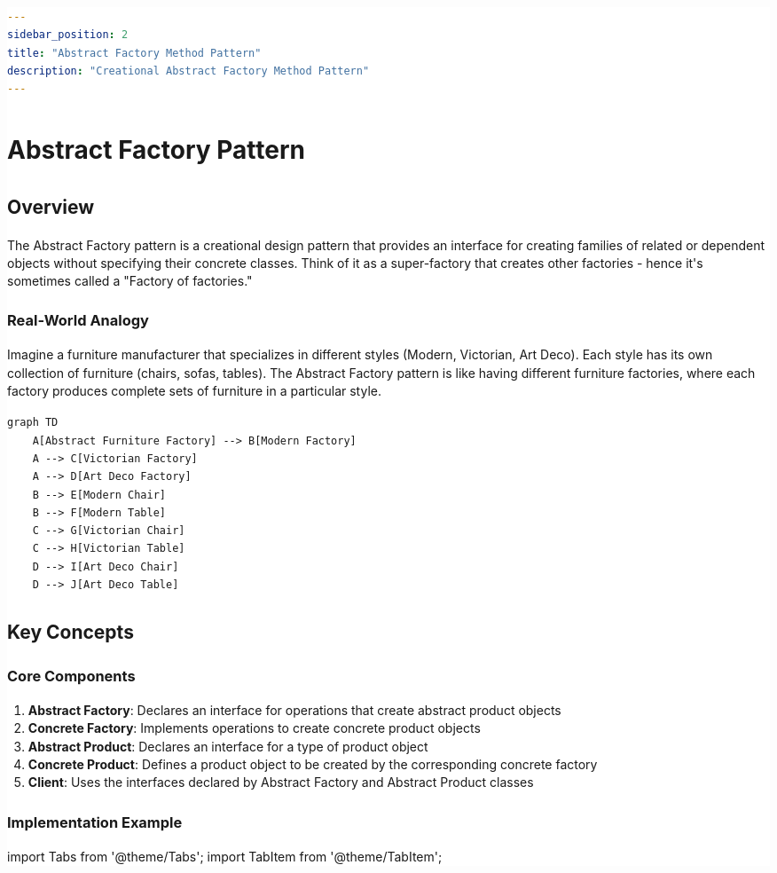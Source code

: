 ```yaml
---
sidebar_position: 2
title: "Abstract Factory Method Pattern"
description: "Creational Abstract Factory Method Pattern"
---
```

# Abstract Factory Pattern

## Overview

The Abstract Factory pattern is a creational design pattern that provides an interface for creating families of related or dependent objects without specifying their concrete classes. Think of it as a super-factory that creates other factories - hence it's sometimes called a "Factory of factories."

### Real-World Analogy
Imagine a furniture manufacturer that specializes in different styles (Modern, Victorian, Art Deco). Each style has its own collection of furniture (chairs, sofas, tables). The Abstract Factory pattern is like having different furniture factories, where each factory produces complete sets of furniture in a particular style.

```mermaid
graph TD
    A[Abstract Furniture Factory] --> B[Modern Factory]
    A --> C[Victorian Factory]
    A --> D[Art Deco Factory]
    B --> E[Modern Chair]
    B --> F[Modern Table]
    C --> G[Victorian Chair]
    C --> H[Victorian Table]
    D --> I[Art Deco Chair]
    D --> J[Art Deco Table]
```

## Key Concepts

### Core Components

1. **Abstract Factory**: Declares an interface for operations that create abstract product objects
2. **Concrete Factory**: Implements operations to create concrete product objects
3. **Abstract Product**: Declares an interface for a type of product object
4. **Concrete Product**: Defines a product object to be created by the corresponding concrete factory
5. **Client**: Uses the interfaces declared by Abstract Factory and Abstract Product classes

### Implementation Example

import Tabs from '@theme/Tabs';
import TabItem from '@theme/TabItem';
